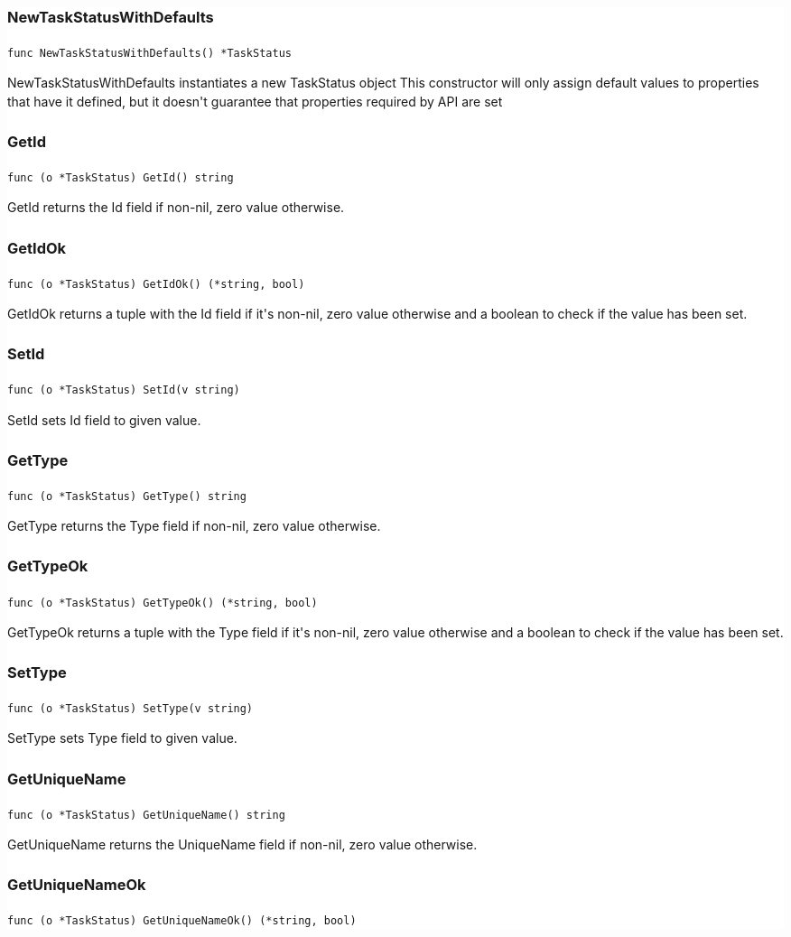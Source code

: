 ### NewTaskStatusWithDefaults

`func NewTaskStatusWithDefaults() *TaskStatus`

NewTaskStatusWithDefaults instantiates a new TaskStatus object
This constructor will only assign default values to properties that have it defined,
but it doesn't guarantee that properties required by API are set

### GetId

`func (o *TaskStatus) GetId() string`

GetId returns the Id field if non-nil, zero value otherwise.

### GetIdOk

`func (o *TaskStatus) GetIdOk() (*string, bool)`

GetIdOk returns a tuple with the Id field if it's non-nil, zero value otherwise
and a boolean to check if the value has been set.

### SetId

`func (o *TaskStatus) SetId(v string)`

SetId sets Id field to given value.


### GetType

`func (o *TaskStatus) GetType() string`

GetType returns the Type field if non-nil, zero value otherwise.

### GetTypeOk

`func (o *TaskStatus) GetTypeOk() (*string, bool)`

GetTypeOk returns a tuple with the Type field if it's non-nil, zero value otherwise
and a boolean to check if the value has been set.

### SetType

`func (o *TaskStatus) SetType(v string)`

SetType sets Type field to given value.


### GetUniqueName

`func (o *TaskStatus) GetUniqueName() string`

GetUniqueName returns the UniqueName field if non-nil, zero value otherwise.

### GetUniqueNameOk

`func (o *TaskStatus) GetUniqueNameOk() (*string, bool)`
